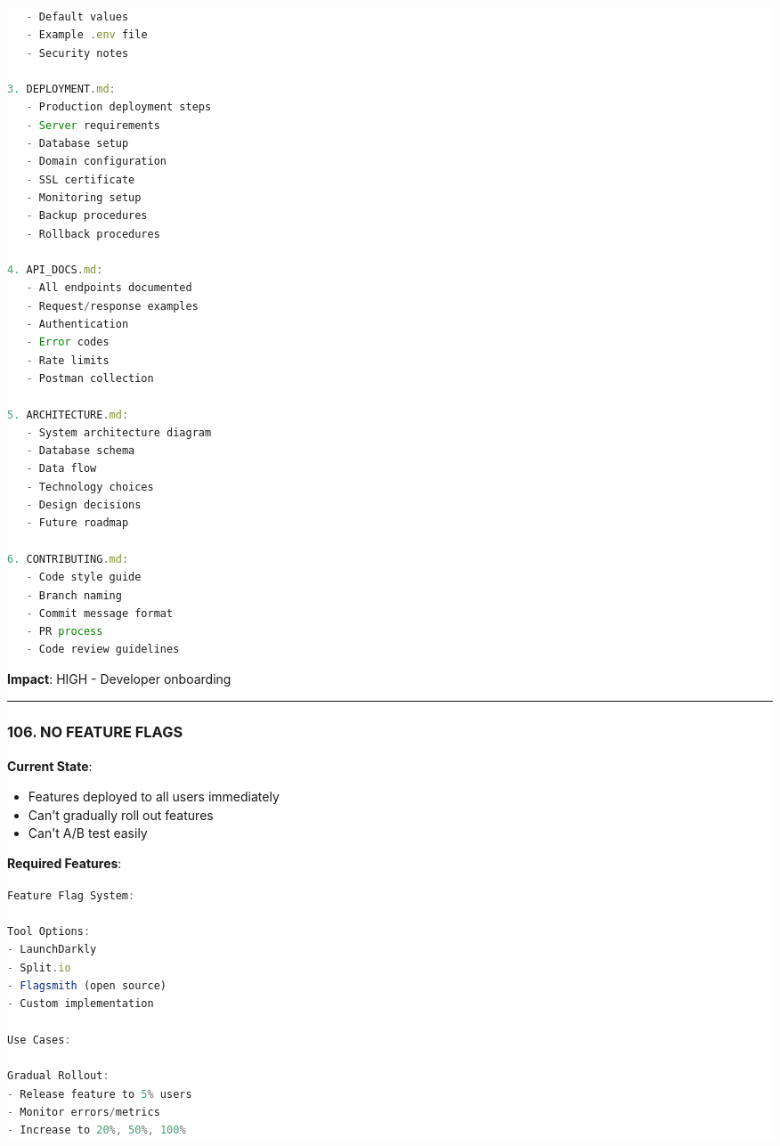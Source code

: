 ```javascript
   - Default values
   - Example .env file
   - Security notes

3. DEPLOYMENT.md:
   - Production deployment steps
   - Server requirements
   - Database setup
   - Domain configuration
   - SSL certificate
   - Monitoring setup
   - Backup procedures
   - Rollback procedures

4. API_DOCS.md:
   - All endpoints documented
   - Request/response examples
   - Authentication
   - Error codes
   - Rate limits
   - Postman collection

5. ARCHITECTURE.md:
   - System architecture diagram
   - Database schema
   - Data flow
   - Technology choices
   - Design decisions
   - Future roadmap

6. CONTRIBUTING.md:
   - Code style guide
   - Branch naming
   - Commit message format
   - PR process
   - Code review guidelines
```

**Impact**: HIGH - Developer onboarding

---

### 106. NO FEATURE FLAGS
**Current State**:
- Features deployed to all users immediately
- Can't gradually roll out features
- Can't A/B test easily

**Required Features**:
```javascript
Feature Flag System:

Tool Options:
- LaunchDarkly
- Split.io
- Flagsmith (open source)
- Custom implementation

Use Cases:

Gradual Rollout:
- Release feature to 5% users
- Monitor errors/metrics
- Increase to 20%, 50%, 100%
```